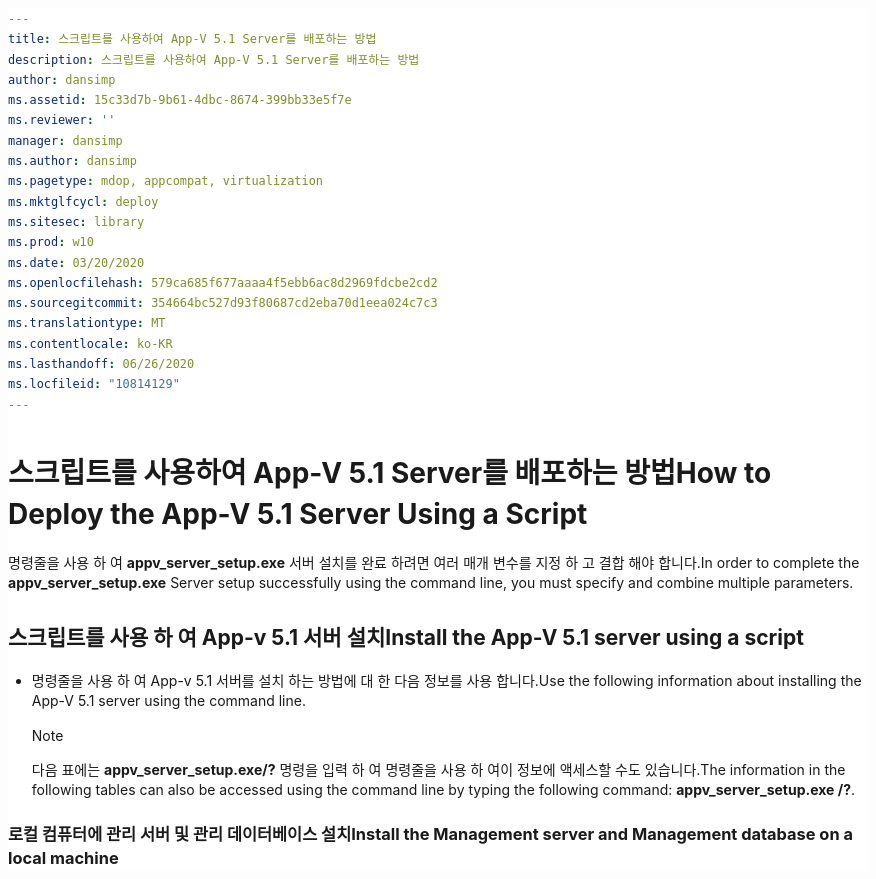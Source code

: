 ```yaml
---
title: 스크립트를 사용하여 App-V 5.1 Server를 배포하는 방법
description: 스크립트를 사용하여 App-V 5.1 Server를 배포하는 방법
author: dansimp
ms.assetid: 15c33d7b-9b61-4dbc-8674-399bb33e5f7e
ms.reviewer: ''
manager: dansimp
ms.author: dansimp
ms.pagetype: mdop, appcompat, virtualization
ms.mktglfcycl: deploy
ms.sitesec: library
ms.prod: w10
ms.date: 03/20/2020
ms.openlocfilehash: 579ca685f677aaaa4f5ebb6ac8d2969fdcbe2cd2
ms.sourcegitcommit: 354664bc527d93f80687cd2eba70d1eea024c7c3
ms.translationtype: MT
ms.contentlocale: ko-KR
ms.lasthandoff: 06/26/2020
ms.locfileid: "10814129"
---
```

# <span data-ttu-id="d675c-103">스크립트를 사용하여 App-V 5.1 Server를 배포하는 방법</span><span class="sxs-lookup"><span data-stu-id="d675c-103">How to Deploy the App-V 5.1 Server Using a Script</span></span>

<span data-ttu-id="d675c-104">명령줄을 사용 하 여 **appv\_server\_setup.exe** 서버 설치를 완료 하려면 여러 매개 변수를 지정 하 고 결합 해야 합니다.</span><span class="sxs-lookup"><span data-stu-id="d675c-104">In order to complete the **appv\_server\_setup.exe** Server setup successfully using the command line, you must specify and combine multiple parameters.</span></span>

## <span data-ttu-id="d675c-105">스크립트를 사용 하 여 App-v 5.1 서버 설치</span><span class="sxs-lookup"><span data-stu-id="d675c-105">Install the App-V 5.1 server using a script</span></span>

- <span data-ttu-id="d675c-106">명령줄을 사용 하 여 App-v 5.1 서버를 설치 하는 방법에 대 한 다음 정보를 사용 합니다.</span><span class="sxs-lookup"><span data-stu-id="d675c-106">Use the following information about installing the App-V 5.1 server using the command line.</span></span>

    > [!NOTE]
    > <span data-ttu-id="d675c-107">다음 표에는 **appv\_server\_setup.exe/?** 명령을 입력 하 여 명령줄을 사용 하 여이 정보에 액세스할 수도 있습니다.</span><span class="sxs-lookup"><span data-stu-id="d675c-107">The information in the following tables can also be accessed using the command line by typing the following command: **appv\_server\_setup.exe /?**.</span></span>

### <span data-ttu-id="d675c-108">로컬 컴퓨터에 관리 서버 및 관리 데이터베이스 설치</span><span class="sxs-lookup"><span data-stu-id="d675c-108">Install the Management server and Management database on a local machine</span></span>
